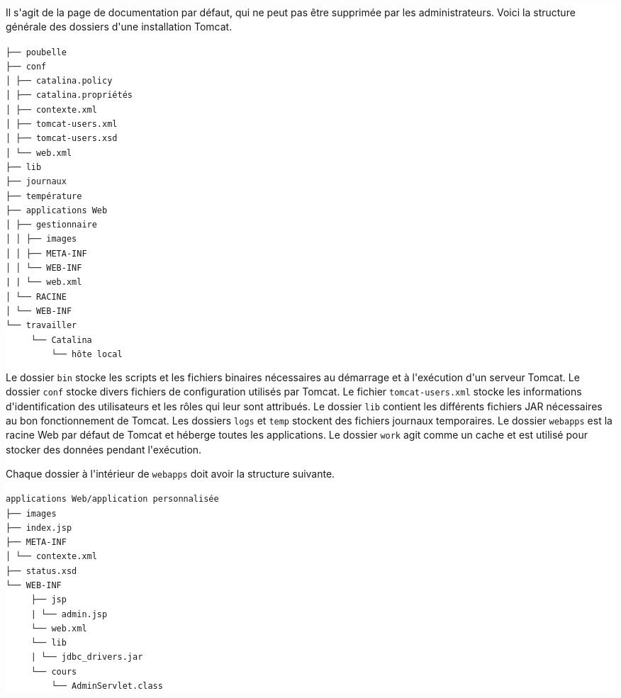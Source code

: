 Il s'agit de la page de documentation par défaut, qui ne peut pas être supprimée par les administrateurs. Voici la structure générale des dossiers d'une installation Tomcat.

```
├── poubelle
├── conf
│ ├── catalina.policy
│ ├── catalina.propriétés
│ ├── contexte.xml
│ ├── tomcat-users.xml
│ ├── tomcat-users.xsd
│ └── web.xml
├── lib
├── journaux
├── température
├── applications Web
│ ├── gestionnaire
│ │ ├── images
│ │ ├── META-INF
│ │ └── WEB-INF
| | └── web.xml
│ └── RACINE
│ └── WEB-INF
└── travailler
     └── Catalina
         └── hôte local

```

Le dossier `bin` stocke les scripts et les fichiers binaires nécessaires au démarrage et à l'exécution d'un serveur Tomcat. Le dossier `conf` stocke divers fichiers de configuration utilisés par Tomcat. Le fichier `tomcat-users.xml` stocke les informations d'identification des utilisateurs et les rôles qui leur sont attribués. Le dossier `lib` contient les différents fichiers JAR nécessaires au bon fonctionnement de Tomcat. Les dossiers `logs` et `temp` stockent des fichiers journaux temporaires. Le dossier `webapps` est la racine Web par défaut de Tomcat et héberge toutes les applications. Le dossier `work` agit comme un cache et est utilisé pour stocker des données pendant l'exécution.

Chaque dossier à l'intérieur de `webapps` doit avoir la structure suivante.

```
applications Web/application personnalisée
├── images
├── index.jsp
├── META-INF
│ └── contexte.xml
├── status.xsd
└── WEB-INF
     ├── jsp
     | └── admin.jsp
     └── web.xml
     └── lib
     | └── jdbc_drivers.jar
     └── cours
         └── AdminServlet.class

```
